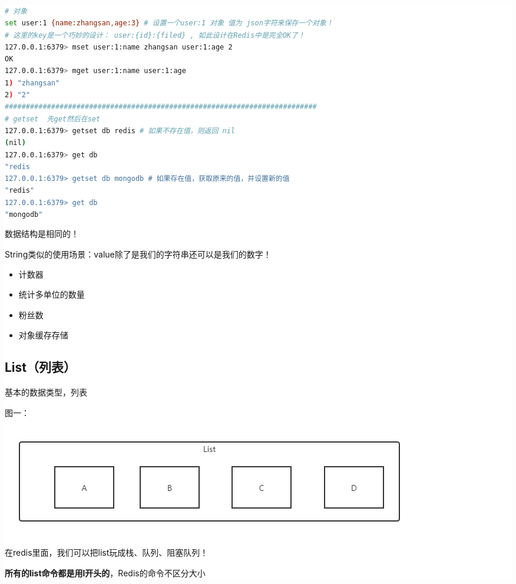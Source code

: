 ```bash
# 对象
set user:1 {name:zhangsan,age:3} # 设置一个user:1 对象 值为 json字符来保存一个对象！
# 这里的key是一个巧妙的设计： user:{id}:{filed} , 如此设计在Redis中是完全OK了！
127.0.0.1:6379> mset user:1:name zhangsan user:1:age 2
OK
127.0.0.1:6379> mget user:1:name user:1:age
1) "zhangsan"
2) "2"
##########################################################################
# getset  先get然后在set
127.0.0.1:6379> getset db redis # 如果不存在值，则返回 nil
(nil)
127.0.0.1:6379> get db
"redis
127.0.0.1:6379> getset db mongodb # 如果存在值，获取原来的值，并设置新的值
"redis"
127.0.0.1:6379> get db
"mongodb"
```

数据结构是相同的！

String类似的使用场景：value除了是我们的字符串还可以是我们的数字！

+ 计数器 

+ 统计多单位的数量 

+ 粉丝数 

+ 对象缓存存储



## List（列表）

基本的数据类型，列表 

图一：

![](./redis/list.png)

在redis里面，我们可以把list玩成栈、队列、阻塞队列！ 

**所有的list命令都是用l开头的**，Redis的命令不区分大小
